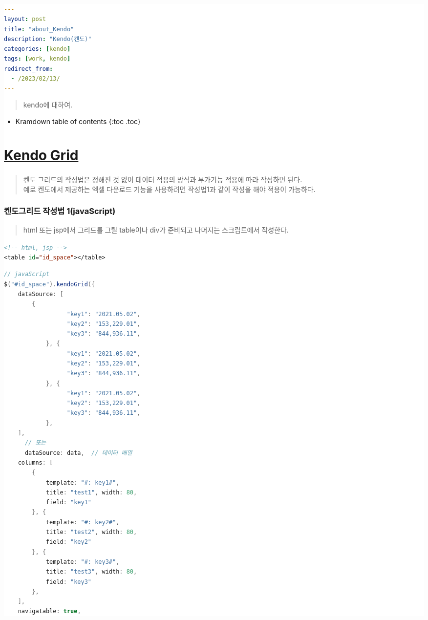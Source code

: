 ```yaml
---
layout: post
title: "about_Kendo"
description: "Kendo(켄도)"
categories: [kendo]
tags: [work, kendo]
redirect_from:
  - /2023/02/13/
---
```


> kendo에 대하여.

* Kramdown table of contents
{:toc .toc}

# <ins>Kendo Grid</ins>
> 켄도 그리드의 작성법은 정해진 것 없이 데이터 적용의 방식과 부가기능 적용에 따라 작성하면 된다.  
예로 켄도에서 제공하는 엑셀 다운로드 기능을 사용하려면 작성법1과 같이 작성을 해야 적용이 가능하다.

### 켄도그리드 작성법 1(javaScript)
> html 또는 jsp에서 그리드를 그릴 table이나 div가 준비되고 나머지는 스크립트에서 작성한다. 

~~~jsp
<!-- html, jsp -->
<table id="id_space"></table>
~~~
~~~java
// javaScript
$("#id_space").kendoGrid({
	dataSource: [
		{
                  "key1": "2021.05.02",
                  "key2": "153,229.01",
                  "key3": "844,936.11",
            }, {
                  "key1": "2021.05.02",
                  "key2": "153,229.01",
                  "key3": "844,936.11",
            }, {
                  "key1": "2021.05.02",
                  "key2": "153,229.01",
                  "key3": "844,936.11",
            }, 
	],
      // 또는
      dataSource: data,  // 데이터 배열
	columns: [
		{
			template: "#: key1#",
			title: "test1", width: 80,
			field: "key1"
		}, {
			template: "#: key2#",
			title: "test2", width: 80,
			field: "key2"
		}, {
			template: "#: key3#",
			title: "test3", width: 80,
			field: "key3"
		},
	],
	navigatable: true,
~~~